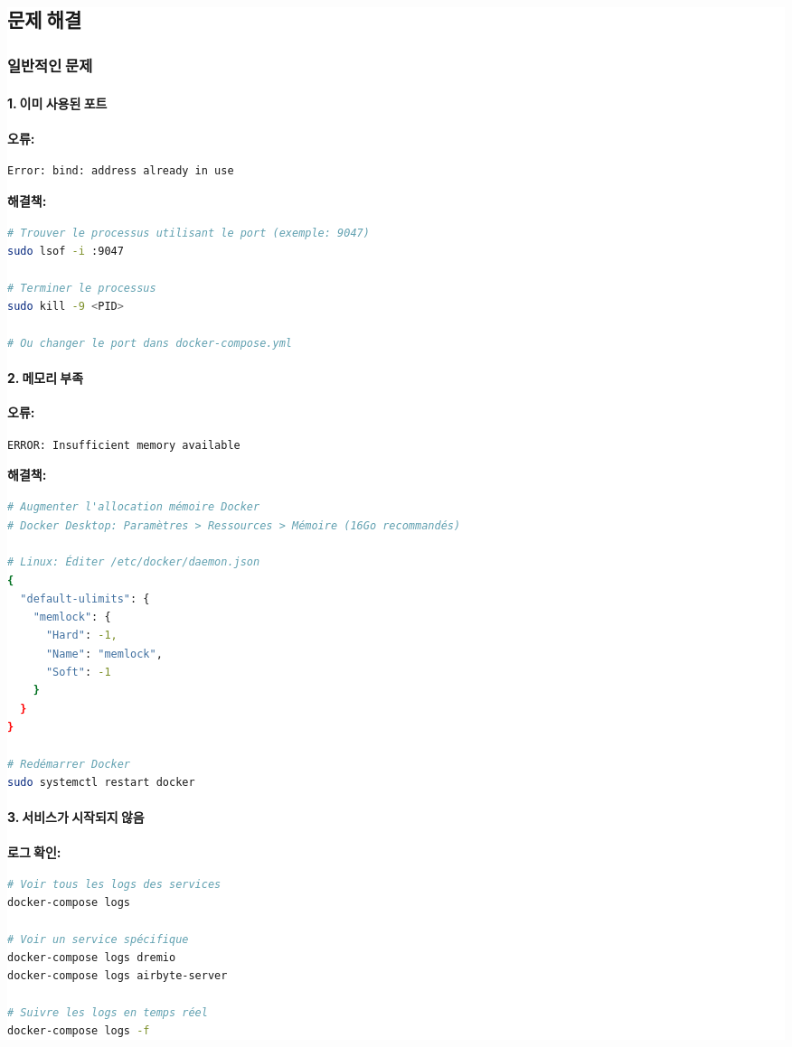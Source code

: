 
## 문제 해결

### 일반적인 문제

#### 1. 이미 사용된 포트

**오류:**
```
Error: bind: address already in use
```

**해결책:**
```bash
# Trouver le processus utilisant le port (exemple: 9047)
sudo lsof -i :9047

# Terminer le processus
sudo kill -9 <PID>

# Ou changer le port dans docker-compose.yml
```

#### 2. 메모리 부족

**오류:**
```
ERROR: Insufficient memory available
```

**해결책:**
```bash
# Augmenter l'allocation mémoire Docker
# Docker Desktop: Paramètres > Ressources > Mémoire (16Go recommandés)

# Linux: Éditer /etc/docker/daemon.json
{
  "default-ulimits": {
    "memlock": {
      "Hard": -1,
      "Name": "memlock",
      "Soft": -1
    }
  }
}

# Redémarrer Docker
sudo systemctl restart docker
```

#### 3. 서비스가 시작되지 않음

**로그 확인:**
```bash
# Voir tous les logs des services
docker-compose logs

# Voir un service spécifique
docker-compose logs dremio
docker-compose logs airbyte-server

# Suivre les logs en temps réel
docker-compose logs -f
```
